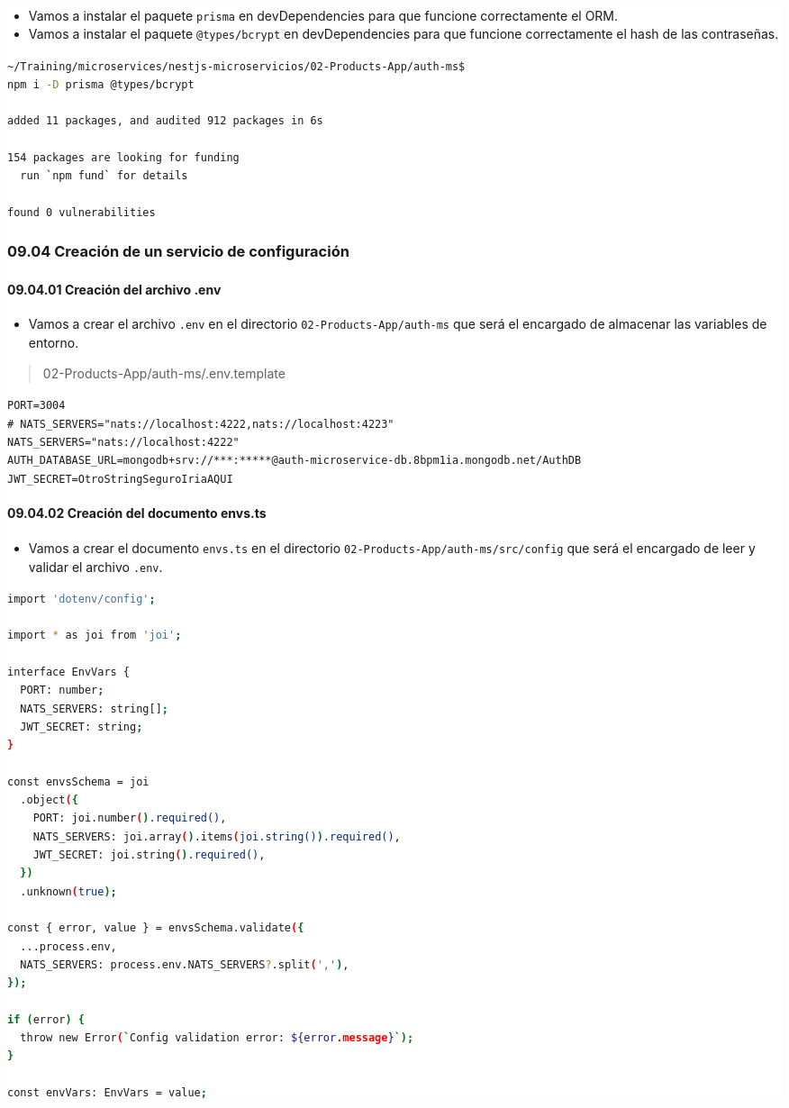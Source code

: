 - Vamos a instalar el paquete `prisma` en devDependencies para que funcione correctamente el ORM.
- Vamos a instalar el paquete `@types/bcrypt` en devDependencies para que funcione correctamente el hash de las contraseñas.

```bash
~/Training/microservices/nestjs-microservicios/02-Products-App/auth-ms$
npm i -D prisma @types/bcrypt

added 11 packages, and audited 912 packages in 6s

154 packages are looking for funding
  run `npm fund` for details

found 0 vulnerabilities
```

### 09.04 Creación de un servicio de configuración

#### 09.04.01 Creación del archivo .env

- Vamos a crear el archivo `.env` en el directorio `02-Products-App/auth-ms` que será el encargado de almacenar las variables de entorno.

> 02-Products-App/auth-ms/.env.template

```text
PORT=3004
# NATS_SERVERS="nats://localhost:4222,nats://localhost:4223"
NATS_SERVERS="nats://localhost:4222"
AUTH_DATABASE_URL=mongodb+srv://***:*****@auth-microservice-db.8bpm1ia.mongodb.net/AuthDB
JWT_SECRET=OtroStringSeguroIriaAQUI
```

#### 09.04.02 Creación del documento envs.ts

- Vamos a crear el documento `envs.ts` en el directorio `02-Products-App/auth-ms/src/config` que será el encargado de leer y validar el archivo `.env`.

```bash
import 'dotenv/config';

import * as joi from 'joi';

interface EnvVars {
  PORT: number;
  NATS_SERVERS: string[];
  JWT_SECRET: string;
}

const envsSchema = joi
  .object({
    PORT: joi.number().required(),
    NATS_SERVERS: joi.array().items(joi.string()).required(),
    JWT_SECRET: joi.string().required(),
  })
  .unknown(true);

const { error, value } = envsSchema.validate({
  ...process.env,
  NATS_SERVERS: process.env.NATS_SERVERS?.split(','),
});

if (error) {
  throw new Error(`Config validation error: ${error.message}`);
}

const envVars: EnvVars = value;
```